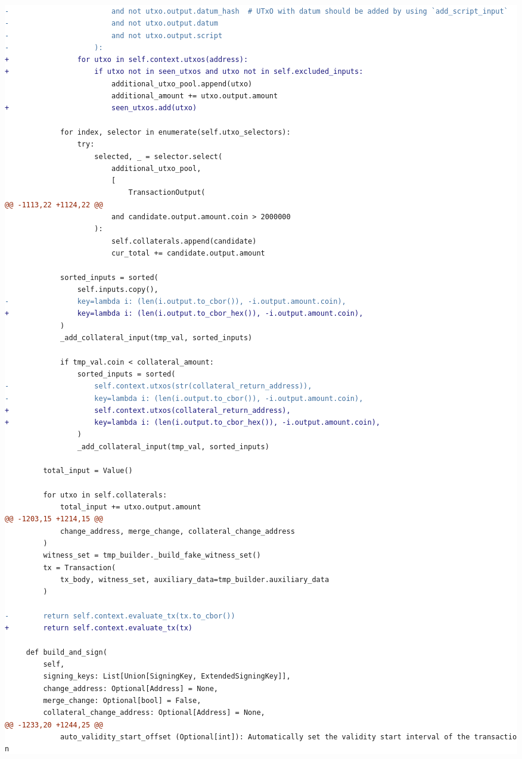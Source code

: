 ```diff
-                        and not utxo.output.datum_hash  # UTxO with datum should be added by using `add_script_input`
-                        and not utxo.output.datum
-                        and not utxo.output.script
-                    ):
+                for utxo in self.context.utxos(address):
+                    if utxo not in seen_utxos and utxo not in self.excluded_inputs:
                         additional_utxo_pool.append(utxo)
                         additional_amount += utxo.output.amount
+                        seen_utxos.add(utxo)
 
             for index, selector in enumerate(self.utxo_selectors):
                 try:
                     selected, _ = selector.select(
                         additional_utxo_pool,
                         [
                             TransactionOutput(
@@ -1113,22 +1124,22 @@
                         and candidate.output.amount.coin > 2000000
                     ):
                         self.collaterals.append(candidate)
                         cur_total += candidate.output.amount
 
             sorted_inputs = sorted(
                 self.inputs.copy(),
-                key=lambda i: (len(i.output.to_cbor()), -i.output.amount.coin),
+                key=lambda i: (len(i.output.to_cbor_hex()), -i.output.amount.coin),
             )
             _add_collateral_input(tmp_val, sorted_inputs)
 
             if tmp_val.coin < collateral_amount:
                 sorted_inputs = sorted(
-                    self.context.utxos(str(collateral_return_address)),
-                    key=lambda i: (len(i.output.to_cbor()), -i.output.amount.coin),
+                    self.context.utxos(collateral_return_address),
+                    key=lambda i: (len(i.output.to_cbor_hex()), -i.output.amount.coin),
                 )
                 _add_collateral_input(tmp_val, sorted_inputs)
 
         total_input = Value()
 
         for utxo in self.collaterals:
             total_input += utxo.output.amount
@@ -1203,15 +1214,15 @@
             change_address, merge_change, collateral_change_address
         )
         witness_set = tmp_builder._build_fake_witness_set()
         tx = Transaction(
             tx_body, witness_set, auxiliary_data=tmp_builder.auxiliary_data
         )
 
-        return self.context.evaluate_tx(tx.to_cbor())
+        return self.context.evaluate_tx(tx)
 
     def build_and_sign(
         self,
         signing_keys: List[Union[SigningKey, ExtendedSigningKey]],
         change_address: Optional[Address] = None,
         merge_change: Optional[bool] = False,
         collateral_change_address: Optional[Address] = None,
@@ -1233,20 +1244,25 @@
             auto_validity_start_offset (Optional[int]): Automatically set the validity start interval of the transaction
```